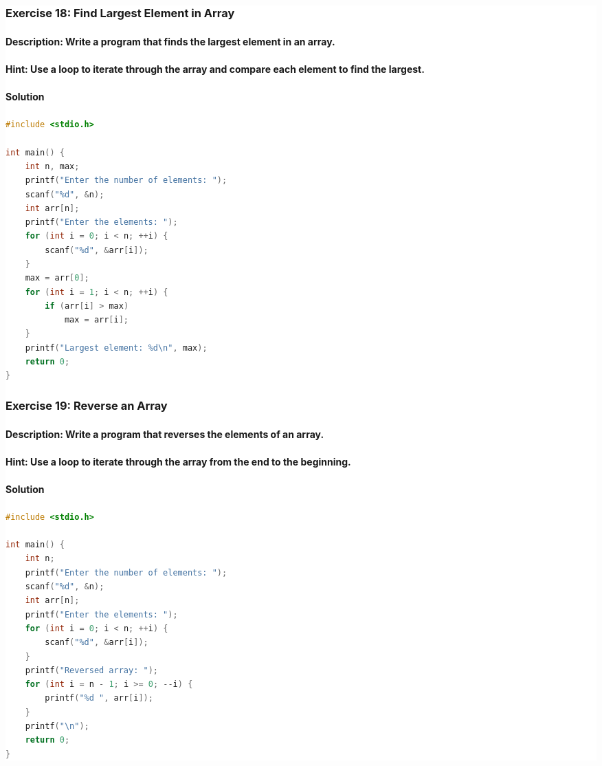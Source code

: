 ### Exercise 18: Find Largest Element in Array

#### Description: Write a program that finds the largest element in an array.

#### Hint: Use a loop to iterate through the array and compare each element to find the largest.

#### Solution

```c
#include <stdio.h>

int main() {
    int n, max;
    printf("Enter the number of elements: ");
    scanf("%d", &n);
    int arr[n];
    printf("Enter the elements: ");
    for (int i = 0; i < n; ++i) {
        scanf("%d", &arr[i]);
    }
    max = arr[0];
    for (int i = 1; i < n; ++i) {
        if (arr[i] > max)
            max = arr[i];
    }
    printf("Largest element: %d\n", max);
    return 0;
}
```

### Exercise 19: Reverse an Array

#### Description: Write a program that reverses the elements of an array.

#### Hint: Use a loop to iterate through the array from the end to the beginning.

#### Solution

```c
#include <stdio.h>

int main() {
    int n;
    printf("Enter the number of elements: ");
    scanf("%d", &n);
    int arr[n];
    printf("Enter the elements: ");
    for (int i = 0; i < n; ++i) {
        scanf("%d", &arr[i]);
    }
    printf("Reversed array: ");
    for (int i = n - 1; i >= 0; --i) {
        printf("%d ", arr[i]);
    }
    printf("\n");
    return 0;
}
```
